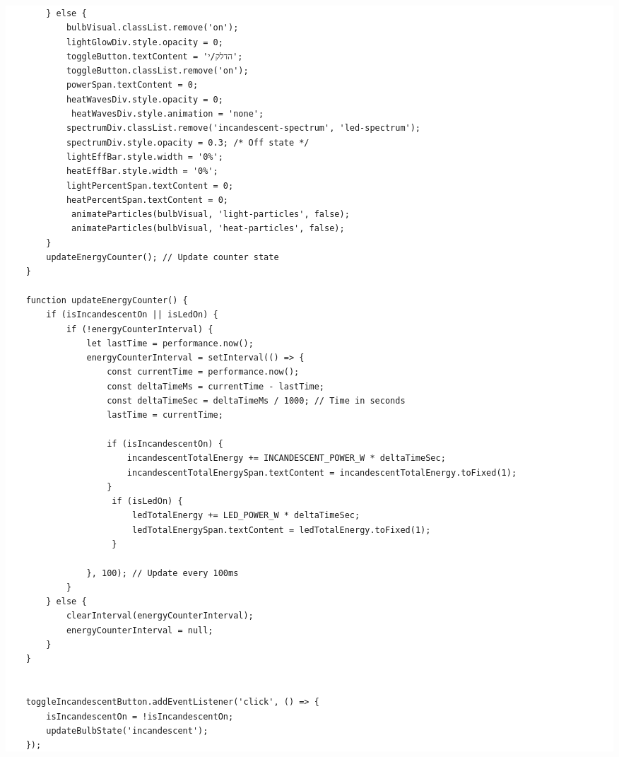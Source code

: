 
            } else {
                bulbVisual.classList.remove('on');
                lightGlowDiv.style.opacity = 0;
                toggleButton.textContent = 'הדלק/י';
                toggleButton.classList.remove('on');
                powerSpan.textContent = 0;
                heatWavesDiv.style.opacity = 0;
                 heatWavesDiv.style.animation = 'none';
                spectrumDiv.classList.remove('incandescent-spectrum', 'led-spectrum');
                spectrumDiv.style.opacity = 0.3; /* Off state */
                lightEffBar.style.width = '0%';
                heatEffBar.style.width = '0%';
                lightPercentSpan.textContent = 0;
                heatPercentSpan.textContent = 0;
                 animateParticles(bulbVisual, 'light-particles', false);
                 animateParticles(bulbVisual, 'heat-particles', false);
            }
            updateEnergyCounter(); // Update counter state
        }

        function updateEnergyCounter() {
            if (isIncandescentOn || isLedOn) {
                if (!energyCounterInterval) {
                    let lastTime = performance.now();
                    energyCounterInterval = setInterval(() => {
                        const currentTime = performance.now();
                        const deltaTimeMs = currentTime - lastTime;
                        const deltaTimeSec = deltaTimeMs / 1000; // Time in seconds
                        lastTime = currentTime;

                        if (isIncandescentOn) {
                            incandescentTotalEnergy += INCANDESCENT_POWER_W * deltaTimeSec;
                            incandescentTotalEnergySpan.textContent = incandescentTotalEnergy.toFixed(1);
                        }
                         if (isLedOn) {
                             ledTotalEnergy += LED_POWER_W * deltaTimeSec;
                             ledTotalEnergySpan.textContent = ledTotalEnergy.toFixed(1);
                         }

                    }, 100); // Update every 100ms
                }
            } else {
                clearInterval(energyCounterInterval);
                energyCounterInterval = null;
            }
        }


        toggleIncandescentButton.addEventListener('click', () => {
            isIncandescentOn = !isIncandescentOn;
            updateBulbState('incandescent');
        });

